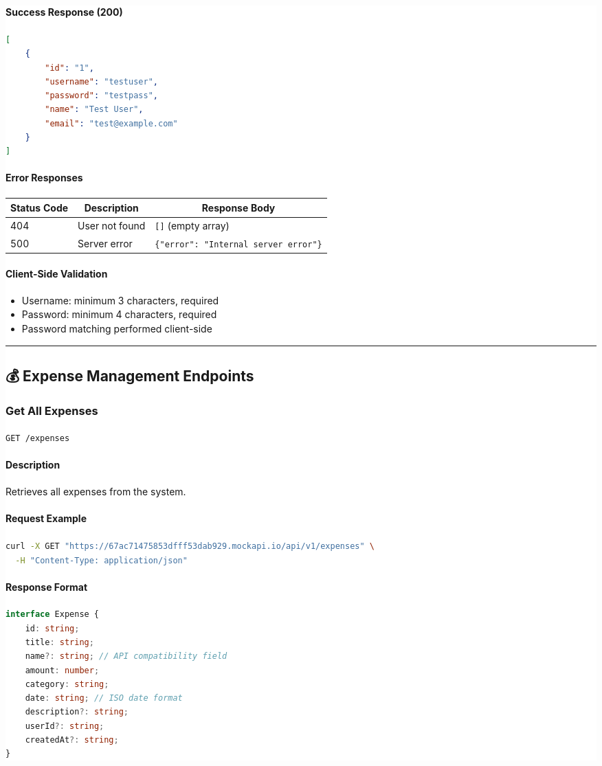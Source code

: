#### **Success Response (200)**
```json
[
    {
        "id": "1",
        "username": "testuser",
        "password": "testpass",
        "name": "Test User",
        "email": "test@example.com"
    }
]
```

#### **Error Responses**
| Status Code | Description | Response Body |
|-------------|-------------|---------------|
| 404 | User not found | `[]` (empty array) |
| 500 | Server error | `{"error": "Internal server error"}` |

#### **Client-Side Validation**
- Username: minimum 3 characters, required
- Password: minimum 4 characters, required
- Password matching performed client-side

---

## 💰 Expense Management Endpoints

### **Get All Expenses**
```http
GET /expenses
```

#### **Description**
Retrieves all expenses from the system.

#### **Request Example**
```bash
curl -X GET "https://67ac71475853dfff53dab929.mockapi.io/api/v1/expenses" \
  -H "Content-Type: application/json"
```

#### **Response Format**
```typescript
interface Expense {
    id: string;
    title: string;
    name?: string; // API compatibility field
    amount: number;
    category: string;
    date: string; // ISO date format
    description?: string;
    userId?: string;
    createdAt?: string;
}
```
